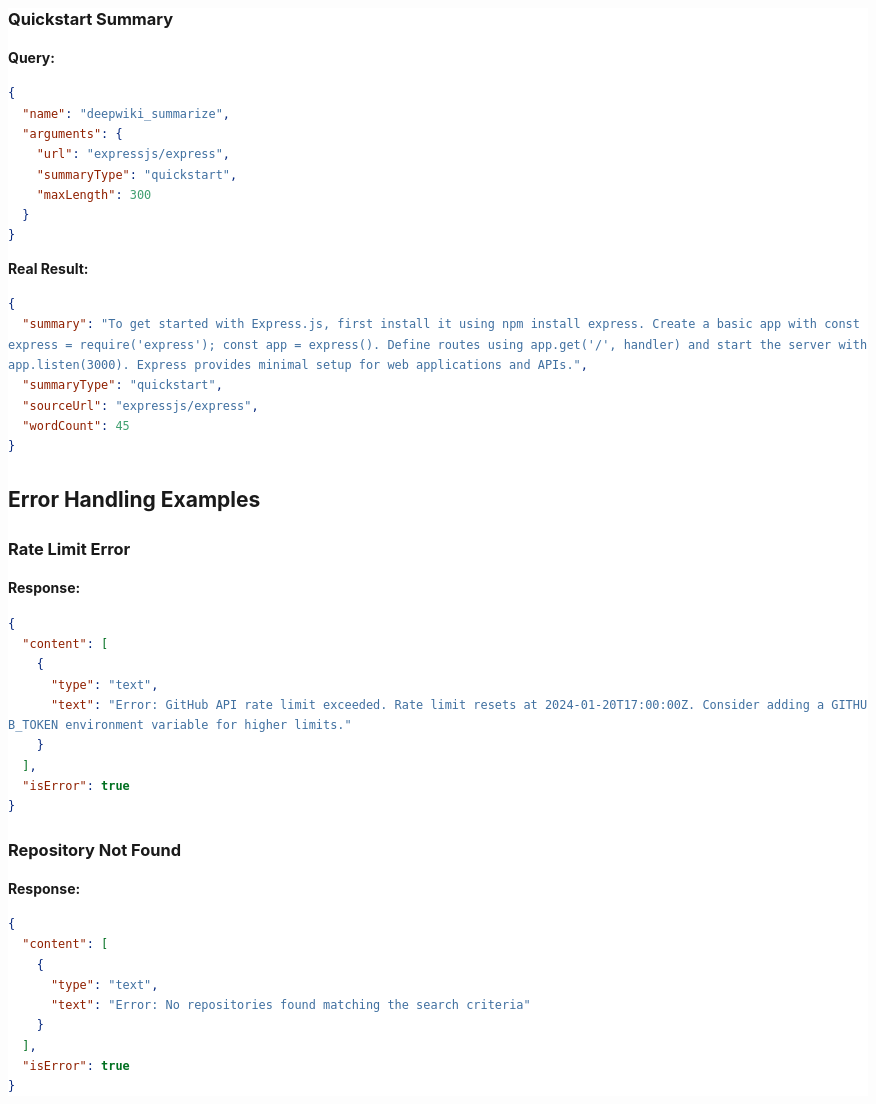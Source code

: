 ### Quickstart Summary

**Query:**
```json
{
  "name": "deepwiki_summarize",
  "arguments": {
    "url": "expressjs/express",
    "summaryType": "quickstart",
    "maxLength": 300
  }
}
```

**Real Result:**
```json
{
  "summary": "To get started with Express.js, first install it using npm install express. Create a basic app with const express = require('express'); const app = express(). Define routes using app.get('/', handler) and start the server with app.listen(3000). Express provides minimal setup for web applications and APIs.",
  "summaryType": "quickstart",
  "sourceUrl": "expressjs/express",
  "wordCount": 45
}
```

## Error Handling Examples

### Rate Limit Error

**Response:**
```json
{
  "content": [
    {
      "type": "text",
      "text": "Error: GitHub API rate limit exceeded. Rate limit resets at 2024-01-20T17:00:00Z. Consider adding a GITHUB_TOKEN environment variable for higher limits."
    }
  ],
  "isError": true
}
```

### Repository Not Found

**Response:**
```json
{
  "content": [
    {
      "type": "text",
      "text": "Error: No repositories found matching the search criteria"
    }
  ],
  "isError": true
}
```
